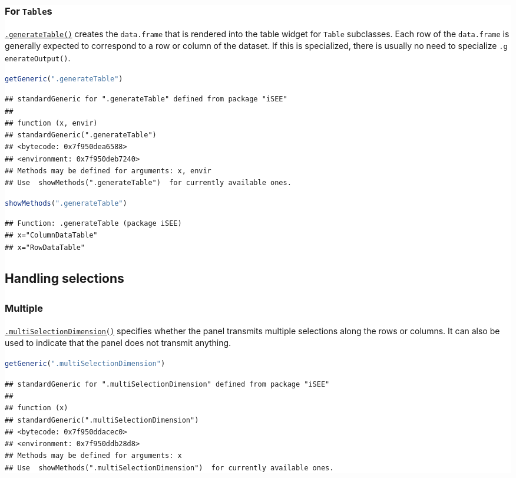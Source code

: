 ### For `Table`s

[`.generateTable()`](https://isee.github.io/iSEE/reference/table-generics.html) creates the `data.frame` that is rendered into the table widget for `Table` subclasses.
Each row of the `data.frame` is generally expected to correspond to a row or column of the dataset.
If this is specialized, there is usually no need to specialize `.generateOutput()`.


```r
getGeneric(".generateTable")
```

```
## standardGeneric for ".generateTable" defined from package "iSEE"
## 
## function (x, envir) 
## standardGeneric(".generateTable")
## <bytecode: 0x7f950dea6588>
## <environment: 0x7f950deb7240>
## Methods may be defined for arguments: x, envir
## Use  showMethods(".generateTable")  for currently available ones.
```

```r
showMethods(".generateTable")
```

```
## Function: .generateTable (package iSEE)
## x="ColumnDataTable"
## x="RowDataTable"
```

## Handling selections

### Multiple

[`.multiSelectionDimension()`](https://isee.github.io/iSEE/reference/multi-select-generics.html) specifies whether the panel transmits multiple selections along the rows or columns.
It can also be used to indicate that the panel does not transmit anything.


```r
getGeneric(".multiSelectionDimension")
```

```
## standardGeneric for ".multiSelectionDimension" defined from package "iSEE"
## 
## function (x) 
## standardGeneric(".multiSelectionDimension")
## <bytecode: 0x7f950ddacec0>
## <environment: 0x7f950ddb28d8>
## Methods may be defined for arguments: x
## Use  showMethods(".multiSelectionDimension")  for currently available ones.
```
